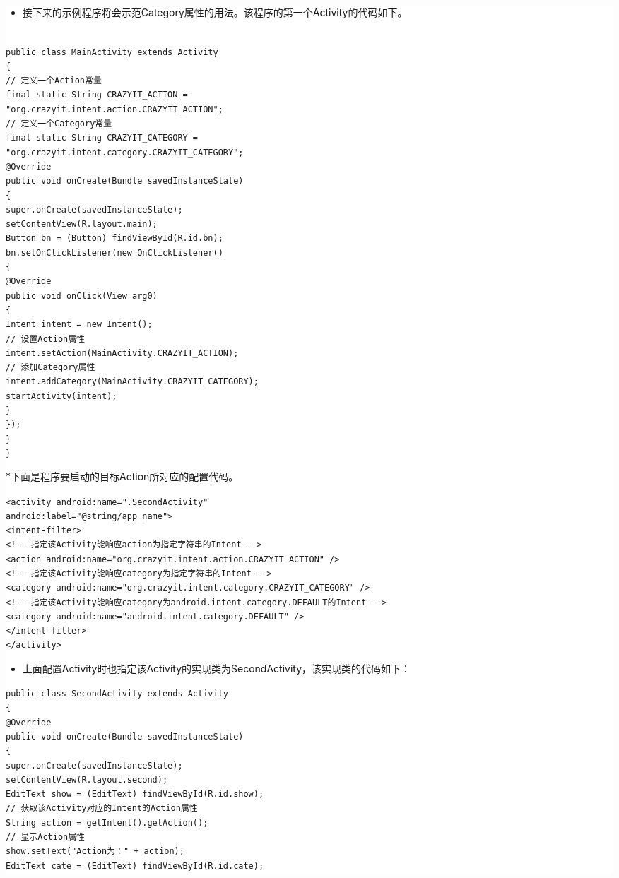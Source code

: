 * 接下来的示例程序将会示范Category属性的用法。该程序的第一个Activity的代码如下。

```

public class MainActivity extends Activity
{
// 定义一个Action常量
final static String CRAZYIT_ACTION =
"org.crazyit.intent.action.CRAZYIT_ACTION";
// 定义一个Category常量
final static String CRAZYIT_CATEGORY =
"org.crazyit.intent.category.CRAZYIT_CATEGORY";
@Override
public void onCreate(Bundle savedInstanceState)
{
super.onCreate(savedInstanceState);
setContentView(R.layout.main);
Button bn = (Button) findViewById(R.id.bn);
bn.setOnClickListener(new OnClickListener()
{
@Override
public void onClick(View arg0)
{
Intent intent = new Intent();
// 设置Action属性
intent.setAction(MainActivity.CRAZYIT_ACTION);
// 添加Category属性
intent.addCategory(MainActivity.CRAZYIT_CATEGORY);
startActivity(intent);
}
});
}
}

```
*下面是程序要启动的目标Action所对应的配置代码。

```
<activity android:name=".SecondActivity"
android:label="@string/app_name">
<intent-filter>
<!-- 指定该Activity能响应action为指定字符串的Intent -->
<action android:name="org.crazyit.intent.action.CRAZYIT_ACTION" />
<!-- 指定该Activity能响应category为指定字符串的Intent -->
<category android:name="org.crazyit.intent.category.CRAZYIT_CATEGORY" />
<!-- 指定该Activity能响应category为android.intent.category.DEFAULT的Intent -->
<category android:name="android.intent.category.DEFAULT" />
</intent-filter>
</activity>
```
* 上面配置Activity时也指定该Activity的实现类为SecondActivity，该实现类的代码如下：

```
public class SecondActivity extends Activity
{
@Override
public void onCreate(Bundle savedInstanceState)
{
super.onCreate(savedInstanceState);
setContentView(R.layout.second);
EditText show = (EditText) findViewById(R.id.show);
// 获取该Activity对应的Intent的Action属性
String action = getIntent().getAction();
// 显示Action属性
show.setText("Action为：" + action);
EditText cate = (EditText) findViewById(R.id.cate);
```